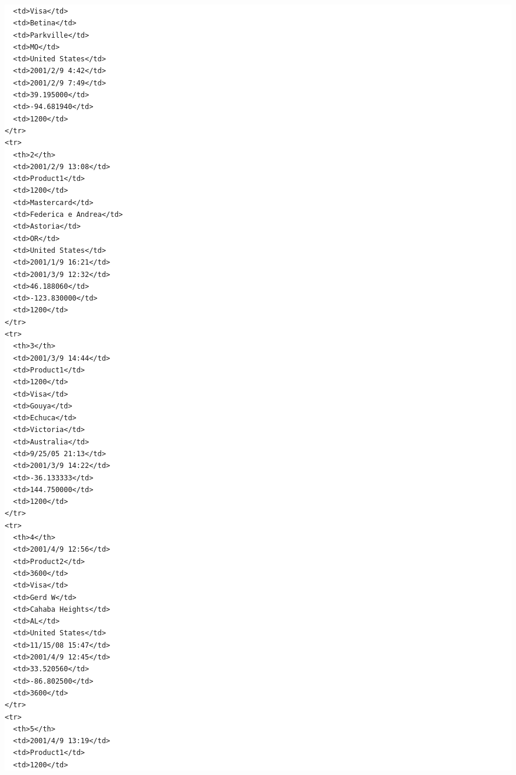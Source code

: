       <td>Visa</td>
      <td>Betina</td>
      <td>Parkville</td>
      <td>MO</td>
      <td>United States</td>
      <td>2001/2/9 4:42</td>
      <td>2001/2/9 7:49</td>
      <td>39.195000</td>
      <td>-94.681940</td>
      <td>1200</td>
    </tr>
    <tr>
      <th>2</th>
      <td>2001/2/9 13:08</td>
      <td>Product1</td>
      <td>1200</td>
      <td>Mastercard</td>
      <td>Federica e Andrea</td>
      <td>Astoria</td>
      <td>OR</td>
      <td>United States</td>
      <td>2001/1/9 16:21</td>
      <td>2001/3/9 12:32</td>
      <td>46.188060</td>
      <td>-123.830000</td>
      <td>1200</td>
    </tr>
    <tr>
      <th>3</th>
      <td>2001/3/9 14:44</td>
      <td>Product1</td>
      <td>1200</td>
      <td>Visa</td>
      <td>Gouya</td>
      <td>Echuca</td>
      <td>Victoria</td>
      <td>Australia</td>
      <td>9/25/05 21:13</td>
      <td>2001/3/9 14:22</td>
      <td>-36.133333</td>
      <td>144.750000</td>
      <td>1200</td>
    </tr>
    <tr>
      <th>4</th>
      <td>2001/4/9 12:56</td>
      <td>Product2</td>
      <td>3600</td>
      <td>Visa</td>
      <td>Gerd W</td>
      <td>Cahaba Heights</td>
      <td>AL</td>
      <td>United States</td>
      <td>11/15/08 15:47</td>
      <td>2001/4/9 12:45</td>
      <td>33.520560</td>
      <td>-86.802500</td>
      <td>3600</td>
    </tr>
    <tr>
      <th>5</th>
      <td>2001/4/9 13:19</td>
      <td>Product1</td>
      <td>1200</td>